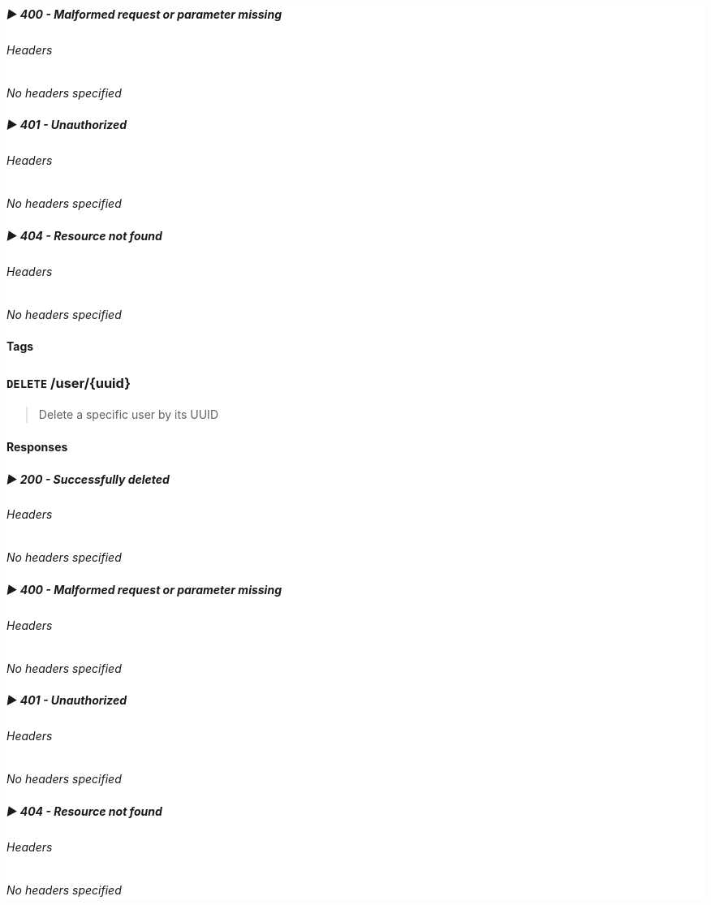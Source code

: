 ##### ▶ 400 - Malformed request or parameter missing

###### Headers
_No headers specified_

##### ▶ 401 - Unauthorized

###### Headers
_No headers specified_

##### ▶ 404 - Resource not found

###### Headers
_No headers specified_


#### Tags

<div class="tags">
  <div class="tags__tag"></div>
  <div class="tags__tag"></div>
</div>
</div>

### `DELETE` /user/{uuid}
<a id="op-delete-user-uuid" />

> Delete a specific user by its UUID








#### Responses


##### ▶ 200 - Successfully deleted

###### Headers
_No headers specified_

##### ▶ 400 - Malformed request or parameter missing

###### Headers
_No headers specified_

##### ▶ 401 - Unauthorized

###### Headers
_No headers specified_

##### ▶ 404 - Resource not found

###### Headers
_No headers specified_
